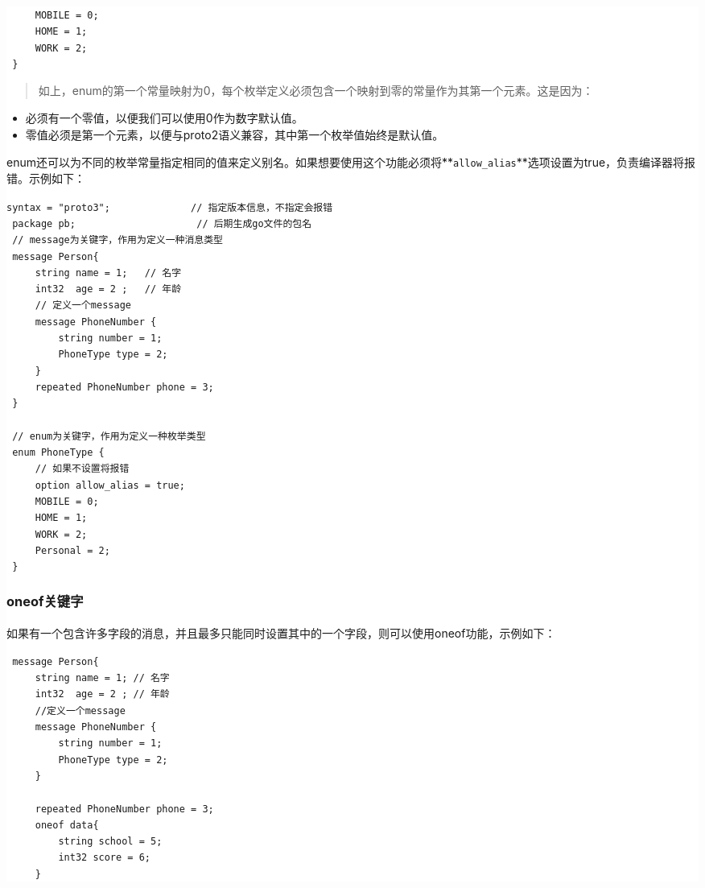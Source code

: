 ```text
     MOBILE = 0;
     HOME = 1;
     WORK = 2;
 }
```



> 如上，enum的第一个常量映射为0，每个枚举定义必须包含一个映射到零的常量作为其第一个元素。这是因为：

- 必须有一个零值，以便我们可以使用0作为数字默认值。
- 零值必须是第一个元素，以便与proto2语义兼容，其中第一个枚举值始终是默认值。





enum还可以为不同的枚举常量指定相同的值来定义别名。如果想要使用这个功能必须将**`allow_alias`**选项设置为true，负责编译器将报错。示例如下：



```text
syntax = "proto3";              // 指定版本信息，不指定会报错
 package pb;                     // 后期生成go文件的包名
 // message为关键字，作用为定义一种消息类型
 message Person{
     string name = 1;   // 名字
     int32  age = 2 ;   // 年龄
     // 定义一个message
     message PhoneNumber {
         string number = 1;
         PhoneType type = 2;
     }
     repeated PhoneNumber phone = 3;
 }
 
 // enum为关键字，作用为定义一种枚举类型
 enum PhoneType {
     // 如果不设置将报错
     option allow_alias = true;
     MOBILE = 0;
     HOME = 1;
     WORK = 2;
     Personal = 2;
 }
```



### oneof关键字



如果有一个包含许多字段的消息，并且最多只能同时设置其中的一个字段，则可以使用oneof功能，示例如下：



```text
 message Person{
     string name = 1; // 名字
     int32  age = 2 ; // 年龄
     //定义一个message
     message PhoneNumber {
         string number = 1;
         PhoneType type = 2;
     }
 
     repeated PhoneNumber phone = 3;
     oneof data{
         string school = 5;
         int32 score = 6;
     }
```
